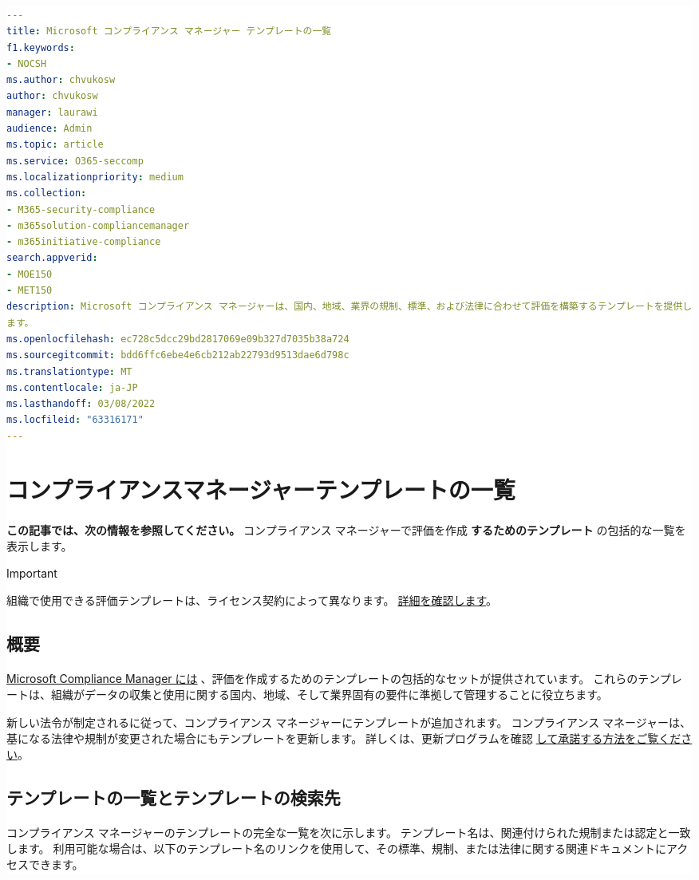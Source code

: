 ```yaml
---
title: Microsoft コンプライアンス マネージャー テンプレートの一覧
f1.keywords:
- NOCSH
ms.author: chvukosw
author: chvukosw
manager: laurawi
audience: Admin
ms.topic: article
ms.service: O365-seccomp
ms.localizationpriority: medium
ms.collection:
- M365-security-compliance
- m365solution-compliancemanager
- m365initiative-compliance
search.appverid:
- MOE150
- MET150
description: Microsoft コンプライアンス マネージャーは、国内、地域、業界の規制、標準、および法律に合わせて評価を構築するテンプレートを提供します。
ms.openlocfilehash: ec728c5dcc29bd2817069e09b327d7035b38a724
ms.sourcegitcommit: bdd6ffc6ebe4e6cb212ab22793d9513dae6d798c
ms.translationtype: MT
ms.contentlocale: ja-JP
ms.lasthandoff: 03/08/2022
ms.locfileid: "63316171"
---
```

# <a name="compliance-manager-templates-list"></a>コンプライアンスマネージャーテンプレートの一覧

**この記事では、次の情報を参照してください。** コンプライアンス マネージャーで評価を作成 **するためのテンプレート** の包括的な一覧を表示します。

> [!IMPORTANT]
> 組織で使用できる評価テンプレートは、ライセンス契約によって異なります。 [詳細を確認します](compliance-manager-templates.md#template-availability-and-licensing)。

## <a name="overview"></a>概要

[Microsoft Compliance Manager には](compliance-manager.md) 、評価を作成するためのテンプレートの包括的なセットが提供されています。 これらのテンプレートは、組織がデータの収集と使用に関する国内、地域、そして業界固有の要件に準拠して管理することに役立ちます。

新しい法令が制定されるに従って、コンプライアンス マネージャーにテンプレートが追加されます。 コンプライアンス マネージャーは、基になる法律や規制が変更された場合にもテンプレートを更新します。 詳しくは、更新プログラムを確認 [して承諾する方法をご覧ください](compliance-manager-assessments.md#accept-updates-to-assessments)。

## <a name="list-of-templates-and-where-to-find-them"></a>テンプレートの一覧とテンプレートの検索先

コンプライアンス マネージャーのテンプレートの完全な一覧を次に示します。 テンプレート名は、関連付けられた規制または認定と一致します。 利用可能な場合は、以下のテンプレート名のリンクを使用して、その標準、規制、または法律に関する関連ドキュメントにアクセスできます。
